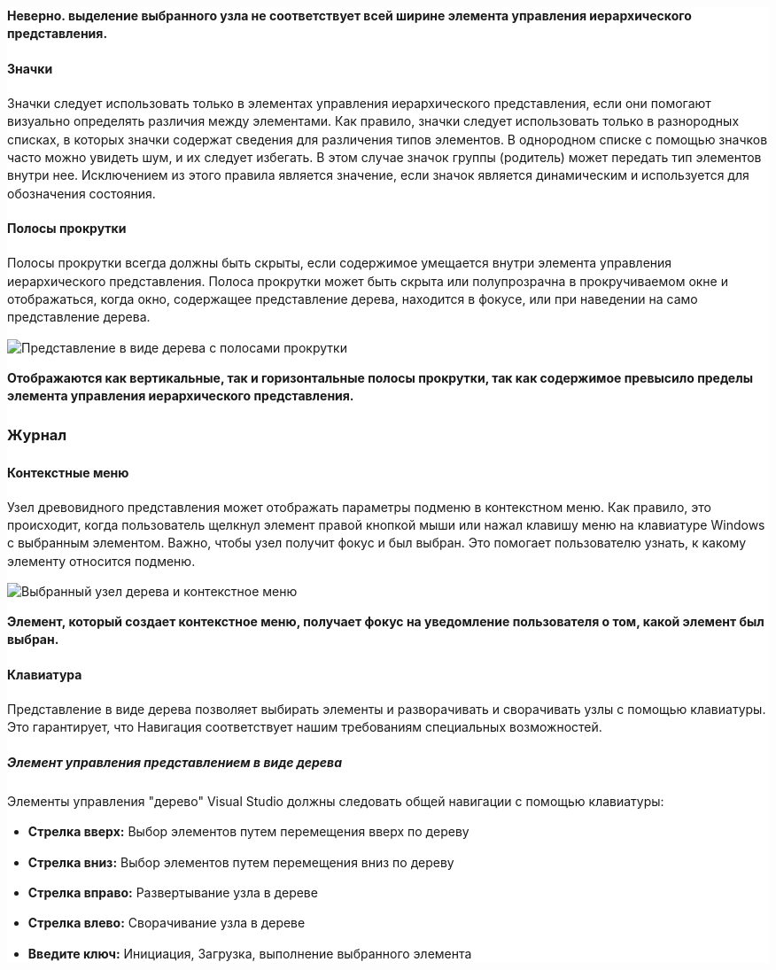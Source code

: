  **Неверно. выделение выбранного узла не соответствует всей ширине элемента управления иерархического представления.**

#### <a name="icons"></a>Значки
 Значки следует использовать только в элементах управления иерархического представления, если они помогают визуально определять различия между элементами. Как правило, значки следует использовать только в разнородных списках, в которых значки содержат сведения для различения типов элементов. В однородном списке с помощью значков часто можно увидеть шум, и их следует избегать. В этом случае значок группы (родитель) может передать тип элементов внутри нее. Исключением из этого правила является значение, если значок является динамическим и используется для обозначения состояния.

#### <a name="scroll-bars"></a>Полосы прокрутки
 Полосы прокрутки всегда должны быть скрыты, если содержимое умещается внутри элемента управления иерархического представления. Полоса прокрутки может быть скрыта или полупрозрачна в прокручиваемом окне и отображаться, когда окно, содержащее представление дерева, находится в фокусе, или при наведении на само представление дерева.

 ![Представление в виде дерева с полосами прокрутки](../../extensibility/ux-guidelines/media/070705-4-scrollbars.png "070705 — 4_Scrollbars")

 **Отображаются как вертикальные, так и горизонтальные полосы прокрутки, так как содержимое превысило пределы элемента управления иерархического представления.**

### <a name="interactions"></a><a name="BKMK_TreeViewInteractions"></a> Журнал

#### <a name="context-menus"></a>Контекстные меню
 Узел древовидного представления может отображать параметры подменю в контекстном меню. Как правило, это происходит, когда пользователь щелкнул элемент правой кнопкой мыши или нажал клавишу меню на клавиатуре Windows с выбранным элементом. Важно, чтобы узел получит фокус и был выбран. Это помогает пользователю узнать, к какому элементу относится подменю.

 ![Выбранный узел дерева и контекстное меню](../../extensibility/ux-guidelines/media/070705-5-contextmenu.png "070705 — 5_ContextMenu")

 **Элемент, который создает контекстное меню, получает фокус на уведомление пользователя о том, какой элемент был выбран.**

#### <a name="keyboard"></a>Клавиатура
 Представление в виде дерева позволяет выбирать элементы и разворачивать и сворачивать узлы с помощью клавиатуры. Это гарантирует, что Навигация соответствует нашим требованиям специальных возможностей.

##### <a name="tree-view-control"></a>Элемент управления представлением в виде дерева
 Элементы управления "дерево" Visual Studio должны следовать общей навигации с помощью клавиатуры:

- **Стрелка вверх:** Выбор элементов путем перемещения вверх по дереву

- **Стрелка вниз:** Выбор элементов путем перемещения вниз по дереву

- **Стрелка вправо:** Развертывание узла в дереве

- **Стрелка влево:** Сворачивание узла в дереве

- **Введите ключ:** Инициация, Загрузка, выполнение выбранного элемента

